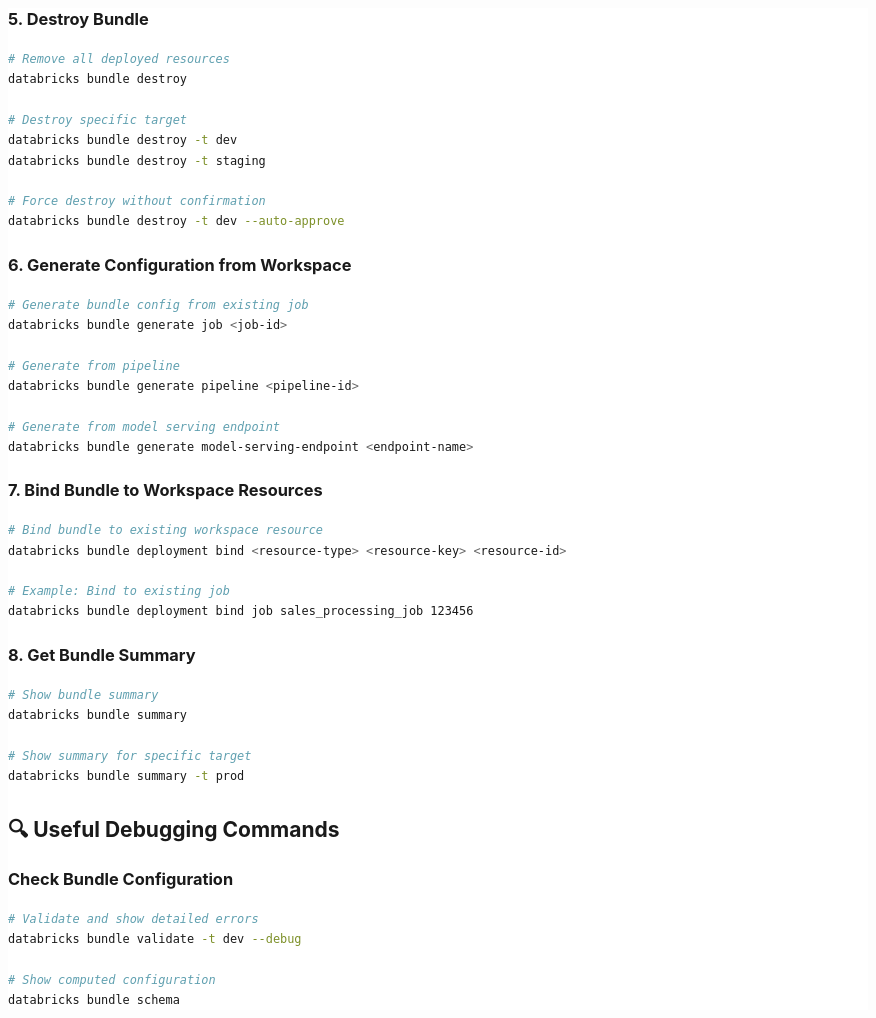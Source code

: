 ### 5. Destroy Bundle
```bash
# Remove all deployed resources
databricks bundle destroy

# Destroy specific target
databricks bundle destroy -t dev
databricks bundle destroy -t staging

# Force destroy without confirmation
databricks bundle destroy -t dev --auto-approve
```

### 6. Generate Configuration from Workspace
```bash
# Generate bundle config from existing job
databricks bundle generate job <job-id>

# Generate from pipeline
databricks bundle generate pipeline <pipeline-id>

# Generate from model serving endpoint
databricks bundle generate model-serving-endpoint <endpoint-name>
```

### 7. Bind Bundle to Workspace Resources
```bash
# Bind bundle to existing workspace resource
databricks bundle deployment bind <resource-type> <resource-key> <resource-id>

# Example: Bind to existing job
databricks bundle deployment bind job sales_processing_job 123456
```

### 8. Get Bundle Summary
```bash
# Show bundle summary
databricks bundle summary

# Show summary for specific target
databricks bundle summary -t prod
```

## 🔍 Useful Debugging Commands

### Check Bundle Configuration
```bash
# Validate and show detailed errors
databricks bundle validate -t dev --debug

# Show computed configuration
databricks bundle schema
```
